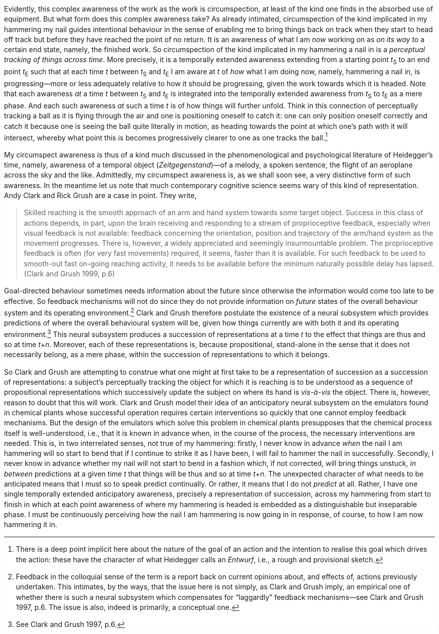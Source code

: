 Evidently, this complex awareness of the work as the work is circumspection, at least of the kind one finds in the absorbed use of equipment. But what form does this complex awareness take? As already intimated, circumspection of the kind implicated in my hammering my nail guides intentional behaviour in the sense of enabling me to bring things back on track when they start to head off track but before they have reached the point of no return. It is an awareness of what I am *now* working on as *on its way to* a certain end state, namely, the finished work. So circumspection of the kind implicated in my hammering a nail in is a *perceptual tracking of things across time*. More precisely, it is a temporally extended awareness extending from a starting point *t*<sub>S</sub> to an end point *t*<sub>E</sub> such that at each time *t* between *t*<sub>S</sub> and *t*<sub>E</sub> I am aware at *t* of *how* what I am doing now, namely, hammering a nail in, is progressing—more or less adequately relative to how it should be progressing, given the work towards which it is headed. Note that each awareness *at* a time *t* between *t*<sub>S</sub> and *t*<sub>E</sub> is integrated into the temporally extended awareness from *t*<sub>S</sub> to *t*<sub>E</sub> as a mere phase. And each such awareness *at* such a time *t* is of how things will further unfold. Think in this connection of perceptually tracking a ball as it is flying through the air and one is positioning oneself to catch it: one can only position oneself correctly and catch it because one is seeing the ball quite literally in motion, as heading towards the point at which one’s path with it will intersect, whereby what point this is becomes progressively clearer to one as one tracks the ball.[^8]

My circumspect awareness is thus of a kind much discussed in the phenomenological and psychological literature of Heidegger’s time, namely, awareness of a temporal object (*Zeitgegenstand*)—of a melody, a spoken sentence, the flight of an aeroplane across the sky and the like. Admittedly, my circumspect awareness is, as we shall soon see, a very distinctive form of such awareness. In the meantime let us note that much contemporary cognitive science seems wary of this kind of representation. Andy Clark and Rick Grush are a case in point. They write,

> Skilled reaching is the smooth approach of an arm and hand system towards some target object. Success in this class of actions depends, in part, upon the brain receiving and responding to a stream of proprioceptive feedback, especially when visual feedback is not available: feedback concerning the orientation, position and trajectory of the arm/hand system as the movement progresses. There is, however, a widely appreciated and seemingly insurmountable problem. The proprioceptive feedback is often (for very fast movements) required, it seems, faster than it is available. For such feedback to be used to smooth-out fast on-going reaching activity, it needs to be available before the minimum naturally possible delay has lapsed. (Clark and Grush 1999, p.6)

Goal-directed behaviour sometimes needs information about the future since otherwise the information would come too late to be effective. So feedback mechanisms will not do since they do not provide information on *future* states of the overall behaviour system and its operating environment.[^9] Clark and Grush therefore postulate the existence of a neural subsystem which provides predictions of where the overall behavioural system will be, given how things currently are with both it and its operating environment.[^10] This neural subsystem produces a succession of representations at a time *t* to the effect that things are thus and so at time *t*+*n*. Moreover, each of these representations is, because propositional, stand-alone in the sense that it does not necessarily belong, as a mere phase, within the succession of representations to which it belongs.

So Clark and Grush are attempting to construe what one might at first take to be a representation of succession as a succession of representations: a subject’s perceptually tracking the object for which it is reaching is to be understood as a sequence of propositional representations which successively update the subject on where its hand is *vis-à-vis* the object. There is, however, reason to doubt that this will work. Clark and Grush model their idea of an anticipatory neural subsystem on the emulators found in chemical plants whose successful operation requires certain interventions so quickly that one cannot employ feedback mechanisms. But the design of the emulators which solve this problem in chemical plants presupposes that the chemical process itself is well-understood, i.e., that it is known in advance when, in the course of the process, the necessary interventions are needed. This is, in two interrelated senses, not true of my hammering: firstly, I never know in advance *when* the nail I am hammering will so start to bend that if I continue to strike it as I have been, I will fail to hammer the nail in successfully. Secondly, I never know in advance whether my nail will not start to bend in a fashion which, if not corrected, will bring things unstuck, *in between* predictions at a given time *t* that things will be thus and so at time *t*+*n*. The unexpected character of what needs to be anticipated means that I must so to speak predict continually. Or rather, it means that I do not *predict* at all. Rather, I have one single temporally extended anticipatory awareness, precisely a representation of succession, across my hammering from start to finish in which at each point awareness of where my hammering is headed is embedded as a distinguishable but inseparable phase. I must be continuously perceiving how the nail I am hammering is now going in in response, of course, to how I am now hammering it in.


[^1]: In the Natorp Report of 1922 and the WS 24/25 lecture *Platon: Sophistes*, Heidegger explicitly associates the notion of sight with Aristotle’s notion of *phrónesis*. Indeed, he displays a tendency to associate it with that specific form of sight which in *Sein und Zeit* he characterises as guiding our everyday engagement with equipment. This is a misleading move since it tends to obliterate the distinction Aristotle clearly draws between *phrónesis* and *techné*, hence between the *phronimos* and the *technítus*. Note, incidentally, how Dreyfus’ reliance on the notion of expertise itself amounts to an obliteration of the distinction between *phrónesis* and *techné*—a distinction which ultimately Heidegger must be as concerned to preserve as Aristotle.<br><br/>In the later lecture *Platon: Sophistes*, when he identifies the notion of *phrónesis* with the notion of conscience—see § 8 c), H 56—Heidegger begins tentatively to take this move back. Yet a trace of this misleading identification remains in the lecture, when, namely, Heidegger characterises *phrónesis* as *umsichtiges Hinsehen*—see § 23 b), H 163. Indeed, perhaps a trace remains in *Being and Time*: “Die Umsicht gibt allem Beibringen, Verrichten die Bahn des Vorgehens, die Mittel der Ausführung, die rechte Gelegenheit, den geeigneten Augenblick.” (*Sein und Zeit*, § 36, H 172)
[^2]: Macquarrie and Robinson have Heidegger say that the everyday use and manipulation of equipment “has its own kind of sight, by which our manipulation is guided and from which it acquires its specific Thingly character.” This is one of several points at which Macquarrie and Robinson mistranslate. How they get from “seine eigene Sichtart, die … ihm seine spezifische Sicherheit verleiht” to “its own kind of sight … from which it acquires its specific Thingly character” is hard to see. Another mistranslation which appears to have misled, e.g., Michael Wheeler (in Wheeler 2005) is the following: in § 15, H 69, of *Sein und Zeit* Heidegger writes, “Die Seinsart von Zeug, in der es sich von ihm selbst her offenbart, nennen wir die *Zuhandenheit*.” This Macquarrie and Robinson translate as follows: “The kind of Being which equipment possesses – in which it manifests itself in its own right – we call “*readiness-to-hand*”.” (p.98) Unfortunately, this translation suggests that the kind of being which characterises equipment is ready-to-handedness (which is also the manner in which equipment shows itself in its own right for what it is). This leads Wheeler to conflate being ready-to-hand with being equipment, which immediately creates a problem for Wheeler because Heidegger regards natural entities as capable of being ready-to-hand. Wheeler solves the problem by declaring that natural entities can be equipment.<br><br/>But there is no need for this drastic move. Macquarrie and Robinson fail to see that the relative clause is a determining, not a non-determining one. So Heidegger is not saying that the kind of Being possessed by equipment is ready-to-handedness, but merely that the kind of Being in which it shows itself for what it is, that is, as the equipment that it is, is ready-to-handedness. This is confirmed by the ‘definition’ Heidegger gives of Zuhandenheit in his lecture *Prolegomena zur Geschichte des Zeitbegriffs*: “Zuhandenheit aber ist Anwesenheit eines nächst verfügbaren Umweltdinges, so zwar, daß der Umgang gerade in den Verweisungen der Dienlichkeit und dergleichen als besorgendes Greifen nach etwas, als Zurechtmachen seiner für den Gebrauch sich aufhält.” (SS 25, § 23 b) β., H 265) This makes the *occasional* character of *Zuhandenheit* clear—see in this connection Christensen 2007b.
[^3]: That this is so is indicated by what Heidegger says about making (*Herstellen*): “Sight is not an appendage to productive intentional behaviour but belongs positively to it and its structure, guiding such intentional behaving.” (Heidegger 1989, §11, H 154; my translation)
[^4]: So evidently is this so that not even Dreyfus and his adherents are prepared to deny it—see, e.g., Dreyfus 1991, p.103 and p.133. Once, however, they have acknowledged this, Dreyfus and his followers find they must explain how this can be so without its imparting to absorbed coping a decidedly mental, representational character. To this end, Dreyfus *identifies* circumspection with the skilful knowing-how whose exercise Heidegger describes circumspection as guiding. This cannot be right: it is simply an oxymoron to describe a form of awareness as a form of knowing-how, i.e., a skill or behavioural capacity. Moreover, it would make no sense to describe circumspection as guiding absorbed coping were it literally identical either with absorbed coping itself or with the know-how in whose exercise absorbed coping consists.<br><br/>In his debate with McDowell Dreyfus is more cautious, so much so that one must wonder whether he has not tacitly relinquished his original anti-representationalism: Dreyfus unambiguously describes absorbed coping as involving perceptual experience of solicitations, which experience clearly cannot be identical with the absorbed coping it drives. He also speaks of intentional content at the level of absorbed coping, albeit of a completely non-propositional, hence non-conceptual, non-rational kind—see Dreyfus 2007a, p.360, and Dreyfus 2002. This is motor intentional content, which is apparently possessed by absorbed coping itself and not just the perceptual experience which absorbed coping does involve. What this all comes to is very unclear, particularly once Dreyfus has distinguished solicitations from Gibsonian affordances—see Dreyfus 2007a, p.357. The danger of not making this distinction is that affordances are, as the positive relevances entities possess for what I am currently do, perfectly objective facts; to speak of perceptually experiencing them comes close to admitting some kind of representationalism and once one has admitted this, one might even be tempted to regard the intentional content which directs perceptual experience at such objective facts as concept-involving. So Dreyfus muddies the waters by distinguishing solicitations from affordances as the non-conceptual, non-rational attractive powers which affordances exert upon the absorbed coper when this latter is appropriately disposed. An apple objectively affords satiation of hunger, hence will exert a certain attractive, motivating force, precisely a solicitation, upon me, leading me to eat it, when and only when I am hungry—see Dreyfus 2007a, p.357. This is all very unclear and one must suspect that any attempt to spell it out would show that it does not genuinely solve the problem it was supposed to solve—see note xii.
[^5]: Heidegger fairly clearly implies that circumspection can display different degrees of explicitness, depending on how smooth the behaviour it is guiding proceeds—see § 16, H 73 and H 75—, and indeed can assume different forms, depending on the precise nature of the using and manipulating of equipment—see § 32, H 148-149, and SS 25, § 23 b) β., H 265, where Heidegger speaks of two kinds of *Umsicht*, a thematising and a non-thematising one. We are here concerned with the latter, non-thematising kind “die den genuinen besorgenden Gebrauch des Dinges führt”, i.e., that simplest and most basic form of circumspection which guides the kind of use and manipulation in which all aspects work well. No doubt this is, as Wheeler also realises, a rare occurrence—see p.143.
[^6]: Wheeler pays no attention at all to this crucial claim. Nor indeed does Dreyfus, although at one point he does say that when hammering a nail, “(a)ll I am aware of is the task, or perhaps what I need to do when I finish ... .” (Dreyfus 1991, p.65)
[^7]: Which, I hasten to add, is not to imply that one is aware of one’s limbs in the way in which one is aware of the tools one is wielding with them. That one is aware *in some secondary sense* of one’s limbs just as one is aware *in some secondary sense* of the tools one is using does not entail that these secondary senses are the same. Note that in WS 29/30 Heidegger indirectly rejects the view that one is related to one’s limbs as if they were just so many tools more.
[^8]: There is a deep point implicit here about the nature of the goal of an action and the intention to realise this goal which drives the action: these have the character of what Heidegger calls an *Entwurf*, i.e., a rough and provisional sketch.
[^9]: Feedback in the colloquial sense of the term is a report back on current opinions about, and effects of, actions previously undertaken. This intimates, by the ways, that the issue here is not simply, as Clark and Grush imply, an empirical one of whether there is such a neural subsystem which compensates for “laggardly” feedback mechanisms—see Clark and Grush 1997, p.6. The issue is also, indeed is primarily, a conceptual one.
[^10]: See Clark and Grush 1997, p.6.
[^11]: Note how in Dreyfus 1991 Dreyfus has great difficulty avoiding a construal of our ordinary everyday dealings with entities as quite literally blind (since how can there be any mention of perceptual experience in *any* sense at all, whether conceptual or non-conceptual, representational or non-representational, once circumspection has been *identified* with the skill guided by it?). Note, too, how Dreyfus later remedies this defect in order only to encounter another. For later he acknowledges that there is a kind of perceptual experience implicated in our ordinary everyday dealings with entities. But he insists that this is a genuinely non-representational, non-mental perceiving of, or at least responding to, things called solicitations. And solicitations, he eventually makes clear, are not to be identified with Gibsonian affordances, which are objective features of things of which one can have, unlike solicitations, perfectly representational perceptual experience. But what then are these solicitations? Dreyfus has now only introduced a degree of complexity and mystery not present in Heidegger. Nor is it clear how one could ever know, at least in any genuinely phenomenological fashion, of the existence of solicitations since these would appear to be by definition *phenomenologically* inaccessible: one has no *representations* of them *when they are operating open one*. Yet they are not the objective facts which affordances are, but rather pre-objective (and pre-subjective). So it seems they only exist *when they are operating upon one*. So how can one know anything of them at all? Are we to understand that they are just brute forces exerted on us by affordances? This would explain physicalistic talk of them as attractions and repulsions. But it would not license talk of them as ‘feelings’ (since one does not necessarily feel attractions and repulsions, at least not when these notions are understood in the sense in which a magnetic field can attract and repel). So one cannot move, on the basis of any such physicalistic characterisation, to talking of them as feelings which would be subjectively available, hence phenomenologically accessible to me in the way my feeling of disgust at an act of cruelty is available to me. Even less, therefore, would such physicalistic talk license one to speak of feelings of *appropriateness*, which must surely implicate some representation as appropriate of that which is merely felt to be appropriate (since one does not *just* have feelings *of appropriateness* in any completely non-cognitive sense). The problem with “the distinction Dreyfus insists on between affordances and solicitations” is thus not so much that it “does not amount to much” (McDowell 2007b, p.369); the real problem is that it introduces an extra layer of complexity whose content, necessity and explanatory value is so unclear as to make the distinction occult. Georges Rey has also seen how, in an effort to keep his account of absorbed coping afloat, Dreyfus ultimately resorts to characterisations so arcane that one must doubt their phenomenological character—see Rey 2002, p.406 and note 5, p.408.
[^12]: See *Sein und Zeit*, § 15, H 69-70, quoted above.
[^13]: “Das Eigentümliche des zunächst Zuhandenen ist es, in seiner Zuhandenheit sich gleichsam zurückzuziehen, um gerage eigentlich zuhanden zu sein.”
[^14]: This surely plausible phenomenological characterisation suggests an important point: circumspection of the kind one has in expertly wielding equipment is the result of multiple senses working *indissolubly* and *holistically* together—in the case of human beings, primarily vision, in second place hapsis, but in principle other senses, too. Thus, the sound of my hammering might well be telling me how I am hammering. It is at least plausible to maintain that this kind of multi-modal experience can neither be philosophically analysed, nor psychologically explained, in classically empiricist fashion as the synthesis of discrete representations provided independently by the different senses. The multi-modal character of my experience is not derivative but original. Perceptual experience through one sense organ alone is, in the case of vision, derivative and possibly in the case of the other senses not really possible—which constitutes the sound basis for the prioritising of vision in philosophy since it is, for us humans at least, the most informationally dense, hence primary form of perceptual experience.
[^15]: Sartre 1957, p.48f. Dreyfus quotes this passage in Dreyfus 2007b, p.373.
[^16]: Altham 1979, p.25. Altham rightly remarks, “Use of ‘he’ as an indirect reflexive is a kind of use not to be assimilated to other uses of the pronoun. It is not, for example, a demonstrative, nor an ordinary bound variable. Nor does it stand proxy for a name or definite description. Its distinctness was fully brought out by Castañeda, und has recently been reinforced by Anscombe.”
[^17]: Indeed, the bare anaphorically used pronoun is all the more obligatory in this case precisely because a dog has no understanding of itself as itself. There is a further issue here which must be left to one side: why is it that in those cases in which there is and can be no explicit first person awareness, we sense a certain inability of the anaphoric pronoun to occur nominatively, i.e., in subject position. This may well be the truth behind a distinction which pragmatism and Sartre very misleadingly put as a distinction between ‘I’ and ‘me’.
[^18]: One might claim that the literature has assumed merely that in a situation where another subject *S*\* may truly assert that *S* believes that he is &#934;, *S*\* is committed to *S*’s merely being able to think such first person thoughts. Two responses to this are in order: first, the argument provided in the text shows that not even this is true. Second, to argue in this fashion is confused: if what *S*\* registers with his assertion is merely the *capacity to assert a certain kind of sentence*, one can no longer understand how what *S*\* registers with his assertion can drive behaviour, hence be appealed to in explanations of behaviour. One must regard what *S*\* registers as being or entailing the *disposition*, the *willingness* to assert this. But what is this disposition, this willingness, if not precisely *S*’s belief that *he*, *she* or *it* is &#934;? This shows that the appeal merely to ability to wield the first person is not really an alternative to the false claim that in a situation in which another subject *S*\* may truly assert, in an indirectly reflexive spirit, that S believes that he, she or it is &#934;, *S*\* is committed to S’s *actually* thinking the first person thought, “I am &#934;.” Rather, it is simply a way of dodging while looking like one is addressing the issue of what weaker claim might be true.
[^19]: See incidentally *Sein und Zeit*, § 64, H 319, where Heidegger speaks of the “I act” as the practical complement to Kant’s “I think.”
[^20]: There is a further reason for understanding the conceptual in the manner adopted here: it permits one to distinguish between the predicative and the propositional, notions which Husserl and Heidegger persistently conflate. Importantly, they conflate these notions because, in their use of the term *Aussage*, they fail to distinguish between predication and assertion, i.e., judgement or, to use the neologism both borrow from Aristotle, *apophansis*. Only for this reason do they both describe perceptual experience as pre-predicative, i.e., itself non-predicative yet the basis for all forms of predicative intentionality, in particular, judgement. Both could have happily described perceptual experience as pre-apophantic or pre-assertoric while permitting perceptual experience to have a predicative structure—as indeed Heidegger *de facto* does in his notion of the hermeneutic as opposed to the apophantic ‘as’—see *Sein und Zeit*, § 32, H 149f., and in particular § 33, H 158f.
[^21]: Quite apart from the argument provided below, there are two independent ancillary reasons for thinking that circumspection is indeed conceptual. Firstly, given that its linguistic characterisation requires a distinctive kind of anaphora, it is hard to see how circumspection could be anything other than conceptual. Secondly, what motivates the notion of circumspection in the first place is the need to accommodate the fact that absorbed coping is never a matter of *blind* habit, of merely doing what worked last time; Heidegger regards even our most absorbed, most expert engagement with the world as sighted precisely because even the most absorbed coper can encounter something unexpectedly relevant which requires that one not do what worked last time. Precisely for this reason Heidegger links the notion of circumspection to that of *phrónesis* even though he, unlike Dreyfus, is careful not simply to identify these notions as this would entail an identification of the *phrónimos* with the *technítus*, i.e., artificer, artisan, craftsman, skilled workman. (If pressed, Heidegger would presumably say that circumspection belongs to a family of notions whose other members are Aristotelian *phrónesis*, Roman *prudentia*, Machiavellian *virtû* and Kantian *Urteilskraft*.) Now it is hard to see how circumspection could be a capacity to recognise the *unexpectedly* relevant unless it were conceptually contentful.
[^22]: I say here *a* duster lying there on the table because even though, once I am well and truly into my tracking of the duster lying there on the table, I will remember and believe what I am tracking to be *the* duster lying there on the table, the duster I have been tracking for the last few seconds, the duster I want to reach out and grasp, etc., this more definitively descriptive conceptual content is surely not essential to my ability to track the duster up to the point at which I have successfully grasped. There might be a tendency in various conceptions of perceptual tracking, perhaps Husserl’s account of so-called continuous perceiving (*kontinuierliche Wahrnehmung*), to think that memory of past phases of tracking is necessary for the synthesis which each succeeding phase involves. Such synthesis is doubtless necessary for first person awareness of oneself as perceptually tracking that object there, but it is surely not necessarily for perceptual tracking itself.
[^23]: More precisely, it is is a perceiving how, in these particular circumstances, this proposition *is made true by the things causing this experience*. With this, we encounter the explanation for the common philosophical intuition that a causal relation to an object is a necessary aspect of the ontological constitution of perceptual experience. This is not at all to deny Snowdon’s point—see Snowdon 1988— that one cannot non-circularly analyse perceptual experience in terms of this causal relation.
[^24]: At one point in his discussion of truth Heidegger speaks of the “Wie seiner Entdecktheit”, i.e., the How of something’s uncoveredness—see *Sein und Zeit*, § 44 a), H 218.
[^25]: See *Phänomenologische Psychologie*, § 6, H 62, where Husserl speaks of the How of experiential givenness.
[^26]: Note, however, that because neither the duster nor its lying there on the table is a temporal object, it is not *essentially* embedded as such a phase. Nothing said thus far entails that my perceiving how a duster is lying there on the table can *only* occur as a phase in a temporally extended perceptual tracking of  the duster. It is possible simply to perceive at a time t how things are what they are.